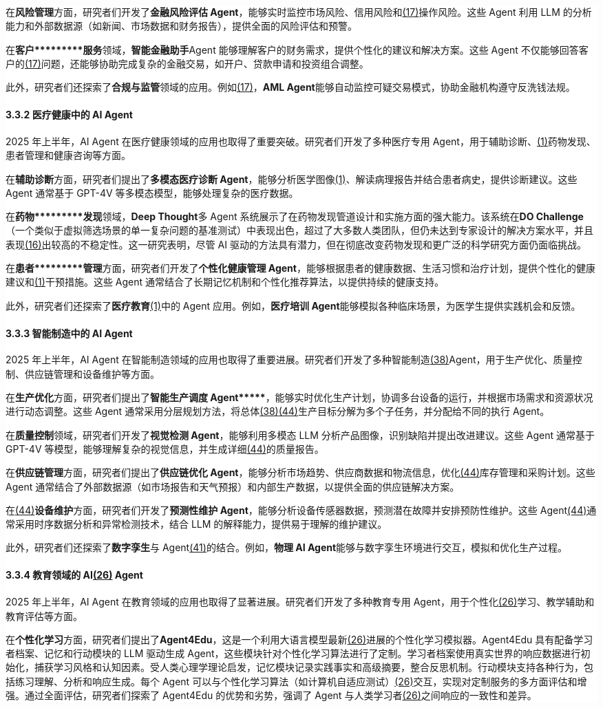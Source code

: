 在**风险管理**方面，研究者们开发了**金融风险评估 Agent**，能够实时监控市场风险、信用风险和[(17)](https://papers.ssrn.com/sol3/papers.cfm?abstract_id=5252182)操作风险。这些 Agent 利用 LLM 的分析能力和外部数据源（如新闻、市场数据和财务报告），提供全面的风险评估和预警。

在**客户****\*****服务**领域，**智能金融助手**Agent 能够理解客户的财务需求，提供个性化的建议和解决方案。这些 Agent 不仅能够回答客户的[(17)](https://papers.ssrn.com/sol3/papers.cfm?abstract_id=5252182)问题，还能够协助完成复杂的金融交易，如开户、贷款申请和投资组合调整。

此外，研究者们还探索了**合规与监管**领域的应用。例如[(17)](https://papers.ssrn.com/sol3/papers.cfm?abstract_id=5252182)，**AML Agent**能够自动监控可疑交易模式，协助金融机构遵守反洗钱法规。

#### 3.3.2 医疗健康中的 AI Agent

2025 年上半年，AI Agent 在医疗健康领域的应用也取得了重要突破。研究者们开发了多种医疗专用 Agent，用于辅助诊断、[(1)](https://arxiv.org/pdf/2505.02024)药物发现、患者管理和健康咨询等方面。

在**辅助诊断**方面，研究者们提出了**多模态医疗诊断 Agent**，能够分析医学图像[(1)](https://arxiv.org/pdf/2505.02024)、解读病理报告并结合患者病史，提供诊断建议。这些 Agent 通常基于 GPT-4V 等多模态模型，能够处理复杂的医疗数据。

在**药物****\*****发现**领域，**Deep Thought**多 Agent 系统展示了在药物发现管道设计和实施方面的强大能力。该系统在**DO Challenge**（一个类似于虚拟筛选场景的单一复杂问题的基准测试）中表现出色，超过了大多数人类团队，但仍未达到专家设计的解决方案水平，并且表现[(16)](https://arxiv.org/pdf/2504.19912)出较高的不稳定性。这一研究表明，尽管 AI 驱动的方法具有潜力，但在彻底改变药物发现和更广泛的科学研究方面仍面临挑战。

在**患者****\*****管理**方面，研究者们开发了**个性化健康管理 Agent**，能够根据患者的健康数据、生活习惯和治疗计划，提供个性化的健康建议和[(1)](https://arxiv.org/pdf/2505.02024)干预措施。这些 Agent 通常结合了长期记忆机制和个性化推荐算法，以提供持续的健康支持。

此外，研究者们还探索了**医疗教育**[(1)](https://arxiv.org/pdf/2505.02024)中的 Agent 应用。例如，**医疗培训 Agent**能够模拟各种临床场景，为医学生提供实践机会和反馈。

#### 3.3.3 智能制造中的 AI Agent

2025 年上半年，AI Agent 在智能制造领域的应用也取得了重要进展。研究者们开发了多种智能制造[(38)](https://arxiv.org/pdf/2502.01677)Agent，用于生产优化、质量控制、供应链管理和设备维护等方面。

在**生产优化**方面，研究者们提出了**智能生产调度 Agent****\***，能够实时优化生产计划，协调多台设备的运行，并根据市场需求和资源状况进行动态调整。这些 Agent 通常采用分层规划方法，将总体[(38)](https://arxiv.org/pdf/2502.01677)[(44)](https://arxiv.org/pdf/2410.21418)生产目标分解为多个子任务，并分配给不同的执行 Agent。

在**质量控制**领域，研究者们开发了**视觉检测 Agent**，能够利用多模态 LLM 分析产品图像，识别缺陷并提出改进建议。这些 Agent 通常基于 GPT-4V 等模型，能够理解复杂的视觉信息，并生成详细[(44)](https://arxiv.org/pdf/2410.21418)的质量报告。

在**供应链管理**方面，研究者们提出了**供应链优化 Agent**，能够分析市场趋势、供应商数据和物流信息，优化[(44)](https://arxiv.org/pdf/2410.21418)库存管理和采购计划。这些 Agent 通常结合了外部数据源（如市场报告和天气预报）和内部生产数据，以提供全面的供应链解决方案。

在[(44)](https://arxiv.org/pdf/2410.21418)**设备维护**方面，研究者们开发了**预测性维护 Agent**，能够分析设备传感器数据，预测潜在故障并安排预防性维护。这些 Agent[(44)](https://arxiv.org/pdf/2410.21418)通常采用时序数据分析和异常检测技术，结合 LLM 的解释能力，提供易于理解的维护建议。

此外，研究者们还探索了**数字孪生**与 Agent[(41)](https://arxiv.org/pdf/2501.08944)的结合。例如，**物理 AI Agent**能够与数字孪生环境进行交互，模拟和优化生产过程。

#### 3.3.4 教育领域的 AI[(26)](https://arxiv.org/pdf/2501.10332) Agent

2025 年上半年，AI Agent 在教育领域的应用也取得了显著进展。研究者们开发了多种教育专用 Agent，用于个性化[(26)](https://arxiv.org/pdf/2501.10332)学习、教学辅助和教育评估等方面。

在**个性化学习**方面，研究者们提出了**Agent4Edu**，这是一个利用大语言模型最新[(26)](https://arxiv.org/pdf/2501.10332)进展的个性化学习模拟器。Agent4Edu 具有配备学习者档案、记忆和行动模块的 LLM 驱动生成 Agent，这些模块针对个性化学习算法进行了定制。学习者档案使用真实世界的响应数据进行初始化，捕获学习风格和认知因素。受人类心理学理论启发，记忆模块记录实践事实和高级摘要，整合反思机制。行动模块支持各种行为，包括练习理解、分析和响应生成。每个 Agent 可以与个性化学习算法（如计算机自适应测试）[(26)](https://arxiv.org/pdf/2501.10332)交互，实现对定制服务的多方面评估和增强。通过全面评估，研究者们探索了 Agent4Edu 的优势和劣势，强调了 Agent 与人类学习者[(26)](https://arxiv.org/pdf/2501.10332)之间响应的一致性和差异。
